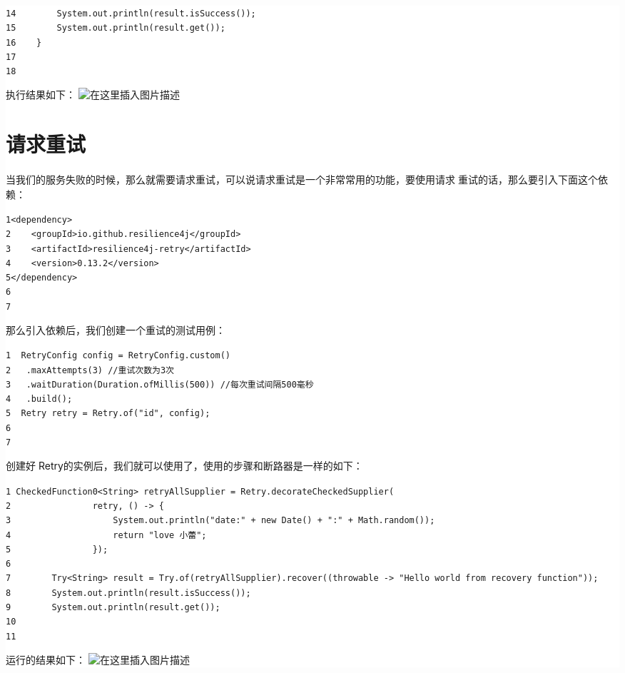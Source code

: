 ```
14        System.out.println(result.isSuccess());
15        System.out.println(result.get());
16    }
17
18
```

执行结果如下：
![在这里插入图片描述](http://img.5iqiqu.com/images6/ea/eae09c5af61a28efe5349520e6e6e395.png)

# 请求重试

当我们的服务失败的时候，那么就需要请求重试，可以说请求重试是一个非常常用的功能，要使用请求 重试的话，那么要引入下面这个依赖：

```
1<dependency>
2    <groupId>io.github.resilience4j</groupId>
3    <artifactId>resilience4j-retry</artifactId>
4    <version>0.13.2</version>
5</dependency>
6
7
```

那么引入依赖后，我们创建一个重试的测试用例：

```
1  RetryConfig config = RetryConfig.custom()
2   .maxAttempts(3) //重试次数为3次
3   .waitDuration(Duration.ofMillis(500)) //每次重试间隔500毫秒
4   .build();
5  Retry retry = Retry.of("id", config);
6
7
```

创建好 Retry的实例后，我们就可以使用了，使用的步骤和断路器是一样的如下：

```
1 CheckedFunction0<String> retryAllSupplier = Retry.decorateCheckedSupplier(
2                retry, () -> {
3                    System.out.println("date:" + new Date() + ":" + Math.random());
4                    return "love 小蕾";
5                });
6
7        Try<String> result = Try.of(retryAllSupplier).recover((throwable -> "Hello world from recovery function"));
8        System.out.println(result.isSuccess());
9        System.out.println(result.get());
10
11
```

运行的结果如下：
![在这里插入图片描述](http://img.5iqiqu.com/images3/94/94bc9ada7d17281b49f41c1c13dcd933.png)
